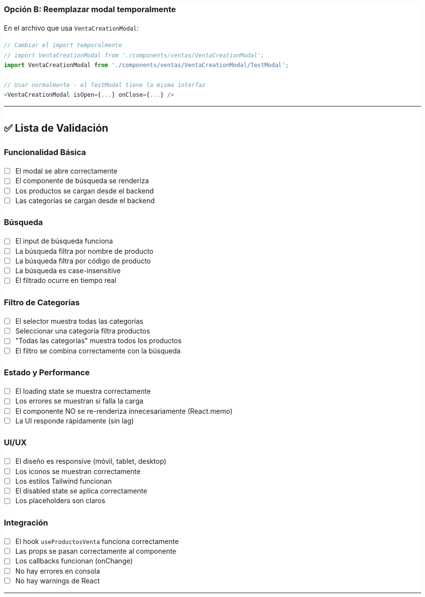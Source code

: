 ### Opción B: Reemplazar modal temporalmente

En el archivo que usa `VentaCreationModal`:

```javascript
// Cambiar el import temporalmente
// import VentaCreationModal from './components/ventas/VentaCreationModal';
import VentaCreationModal from './components/ventas/VentaCreationModal/TestModal';

// Usar normalmente - el TestModal tiene la misma interfaz
<VentaCreationModal isOpen={...} onClose={...} />
```

---

## ✅ Lista de Validación

### Funcionalidad Básica
- [ ] El modal se abre correctamente
- [ ] El componente de búsqueda se renderiza
- [ ] Los productos se cargan desde el backend
- [ ] Las categorías se cargan desde el backend

### Búsqueda
- [ ] El input de búsqueda funciona
- [ ] La búsqueda filtra por nombre de producto
- [ ] La búsqueda filtra por código de producto
- [ ] La búsqueda es case-insensitive
- [ ] El filtrado ocurre en tiempo real

### Filtro de Categorías
- [ ] El selector muestra todas las categorías
- [ ] Seleccionar una categoría filtra productos
- [ ] "Todas las categorías" muestra todos los productos
- [ ] El filtro se combina correctamente con la búsqueda

### Estado y Performance
- [ ] El loading state se muestra correctamente
- [ ] Los errores se muestran si falla la carga
- [ ] El componente NO se re-renderiza innecesariamente (React.memo)
- [ ] La UI responde rápidamente (sin lag)

### UI/UX
- [ ] El diseño es responsive (móvil, tablet, desktop)
- [ ] Los iconos se muestran correctamente
- [ ] Los estilos Tailwind funcionan
- [ ] El disabled state se aplica correctamente
- [ ] Los placeholders son claros

### Integración
- [ ] El hook `useProductosVenta` funciona correctamente
- [ ] Las props se pasan correctamente al componente
- [ ] Los callbacks funcionan (onChange)
- [ ] No hay errores en consola
- [ ] No hay warnings de React

---